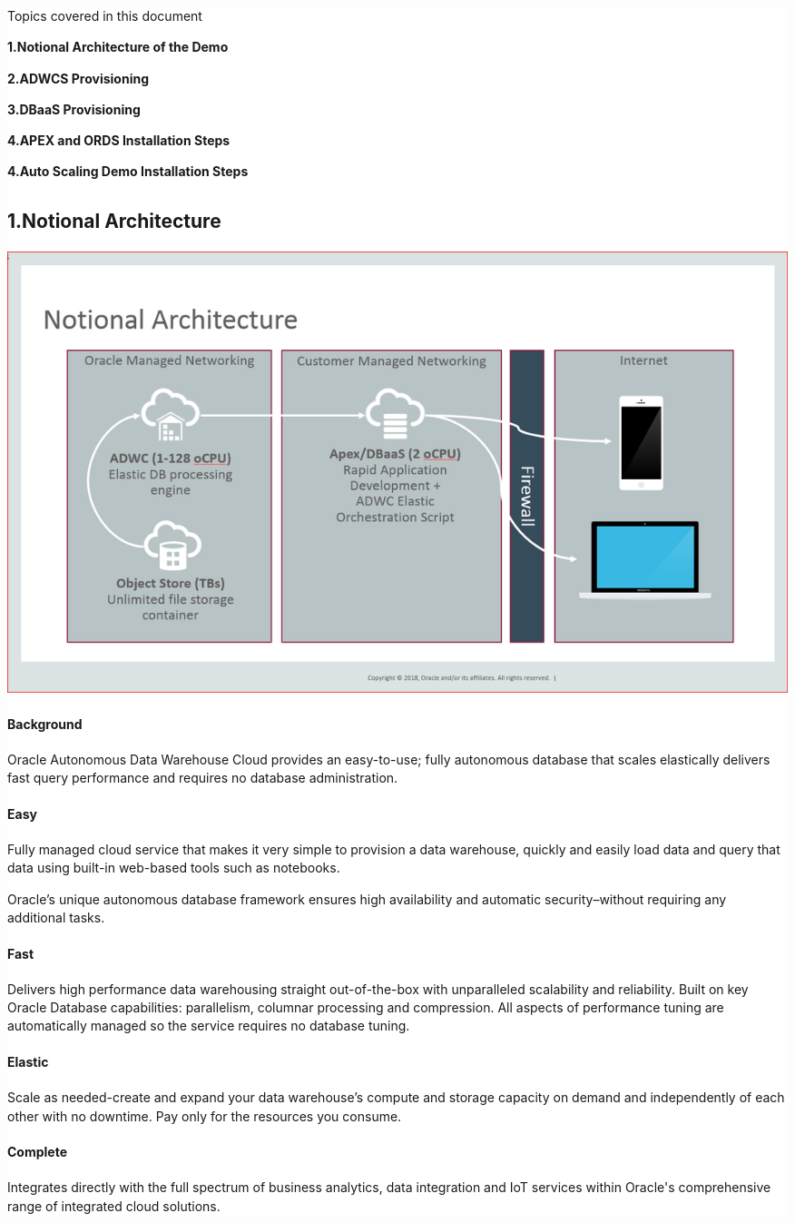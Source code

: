 Topics covered in this document

**1.Notional Architecture of the Demo**

**2.ADWCS Provisioning**

**3.DBaaS Provisioning**

**4.APEX and ORDS Installation Steps**

**4.Auto Scaling Demo Installation Steps**

## 1.Notional Architecture

![](./images/Notional_Architecure.PNG)

#### Background

Oracle Autonomous Data Warehouse Cloud provides an easy-to-use; fully autonomous database that scales elastically delivers fast query performance and requires no database administration.

#### Easy
Fully managed cloud service that makes it very simple to provision a data warehouse, quickly and easily load data and query that data using built-in web-based tools such as notebooks.
 
Oracle’s unique autonomous database framework ensures high availability and automatic security–without requiring any additional tasks.
#### Fast
Delivers high performance data warehousing straight out-of-the-box with unparalleled scalability and reliability. Built on key Oracle Database capabilities: parallelism, columnar processing and compression. All aspects of performance tuning are automatically managed so the service requires no database tuning.
#### Elastic
Scale as needed-create and expand your data warehouse’s compute and storage capacity on demand and independently of each other with no downtime. Pay only for the resources you consume.
#### Complete
Integrates directly with the full spectrum of business analytics, data integration and IoT services within Oracle's comprehensive range of integrated cloud solutions.
